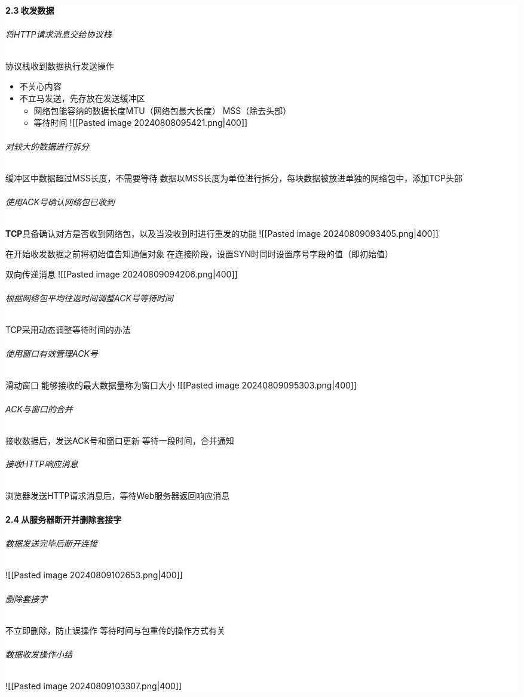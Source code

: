 #### 2.3 收发数据
###### 将HTTP请求消息交给协议栈
协议栈收到数据执行发送操作
- 不关心内容
- 不立马发送，先存放在发送缓冲区
	- 网络包能容纳的数据长度MTU（网络包最大长度） MSS（除去头部）
	- 等待时间
![[Pasted image 20240808095421.png|400]]

###### 对较大的数据进行拆分
缓冲区中数据超过MSS长度，不需要等待
数据以MSS长度为单位进行拆分，每块数据被放进单独的网络包中，添加TCP头部

###### 使用ACK号确认网络包已收到
**TCP**具备确认对方是否收到网络包，以及当没收到时进行重发的功能
![[Pasted image 20240809093405.png|400]]

在开始收发数据之前将初始值告知通信对象
在连接阶段，设置SYN时同时设置序号字段的值（即初始值）

双向传递消息
![[Pasted image 20240809094206.png|400]]

###### 根据网络包平均往返时间调整ACK号等待时间
TCP采用动态调整等待时间的办法

###### 使用窗口有效管理ACK号
滑动窗口
能够接收的最大数据量称为窗口大小
![[Pasted image 20240809095303.png|400]]

###### ACK与窗口的合并
接收数据后，发送ACK号和窗口更新
等待一段时间，合并通知

###### 接收HTTP响应消息
浏览器发送HTTP请求消息后，等待Web服务器返回响应消息


#### 2.4 从服务器断开并删除套接字
###### 数据发送完毕后断开连接
![[Pasted image 20240809102653.png|400]]

###### 删除套接字
不立即删除，防止误操作
等待时间与包重传的操作方式有关

###### 数据收发操作小结
![[Pasted image 20240809103307.png|400]]
